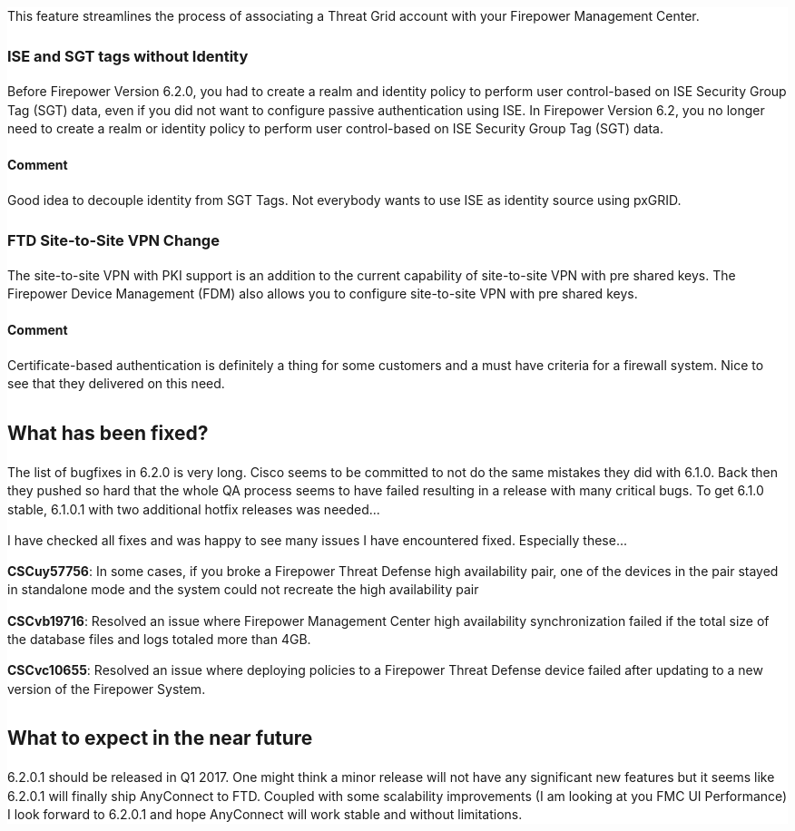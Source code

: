 This feature streamlines the process of associating a Threat Grid account with your Firepower Management Center.

### ISE and SGT tags without Identity

Before Firepower Version 6.2.0, you had to create a realm and identity policy to perform user control-based on ISE Security Group Tag (SGT) data, even if you did not want to configure passive authentication using ISE. In Firepower Version 6.2, you no longer need to create a realm or identity policy to perform user control-based on ISE Security Group Tag (SGT) data.

#### Comment

Good idea to decouple identity from SGT Tags. Not everybody wants to use ISE as identity source using pxGRID.

### FTD Site-to-Site VPN Change

The site-to-site VPN with PKI support is an addition to the current capability of site-to-site VPN with pre shared keys. The Firepower Device Management (FDM) also allows you to configure site-to-site VPN with pre shared keys.

#### Comment

Certificate-based authentication is definitely a thing for some customers and a must have criteria for a firewall system. Nice to see that they delivered on this need.

## What has been fixed?

The list of bugfixes in 6.2.0 is very long. Cisco seems to be committed to not do the same mistakes they did with 6.1.0. Back then they pushed so hard that the whole QA process seems to have failed resulting in a release with many critical bugs. To get 6.1.0 stable, 6.1.0.1 with two additional hotfix releases was needed...

I have checked all fixes and was happy to see many issues I have encountered fixed. Especially these...

**CSCuy57756**: In some cases, if you broke a Firepower Threat Defense high availability pair, one
of the devices in the pair stayed in standalone mode and the system could not recreate
the high availability pair

**CSCvb19716**: Resolved an issue where Firepower Management Center high availability synchronization failed if the total size of the database files and logs totaled more than 4GB.

**CSCvc10655**: Resolved an issue where deploying policies to a Firepower Threat Defense device
failed after updating to a new version of the Firepower System.

## What to expect in the near future

6.2.0.1 should be released in Q1 2017. One might think a minor release will not have any significant new features but it seems like 6.2.0.1 will finally ship AnyConnect to FTD. Coupled with some scalability improvements (I am looking at you FMC UI Performance) I look forward to 6.2.0.1 and hope AnyConnect will work stable and without limitations.